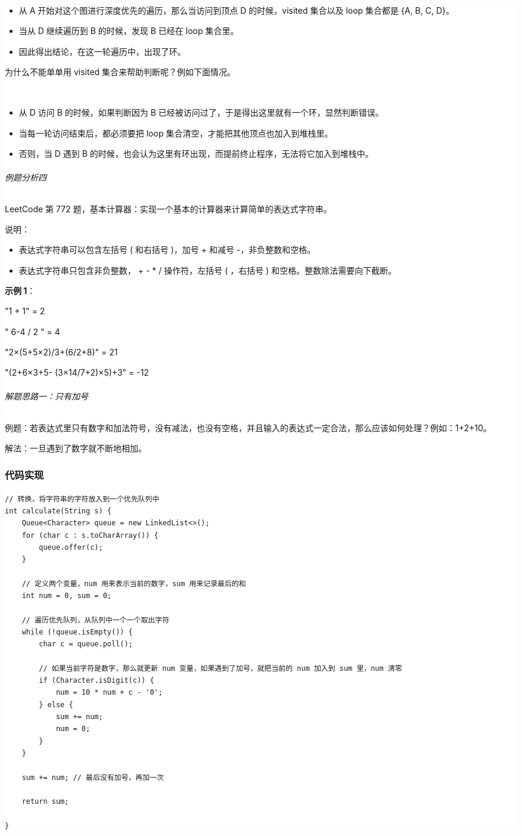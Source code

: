 * 从 A 开始对这个图进行深度优先的遍历，那么当访问到顶点 D 的时候，visited 集合以及 loop 集合都是 {A, B, C, D}。

* 当从 D 继续遍历到 B 的时候，发现 B 已经在 loop 集合里。

* 因此得出结论，在这一轮遍历中，出现了环。

为什么不能单单用 visited 集合来帮助判断呢？例如下面情况。

<Image alt="" src="http://s0.lgstatic.com/i/image2/M01/91/1B/CgotOV2IepCADkCaAAA9qnc1K_8002.png"/>   

* 从 D 访问 B 的时候，如果判断因为 B 已经被访问过了，于是得出这里就有一个环，显然判断错误。

* 当每一轮访问结束后，都必须要把 loop 集合清空，才能把其他顶点也加入到堆栈里。

* 否则，当 D 遇到 B 的时候，也会认为这里有环出现，而提前终止程序，无法将它加入到堆栈中。

###### 例题分析四

LeetCode 第 772 题，基本计算器：实现一个基本的计算器来计算简单的表达式字符串。

说明：

* 表达式字符串可以包含左括号 ( 和右括号 )，加号 + 和减号 -，非负整数和空格。

* 表达式字符串只包含非负整数， + - \* / 操作符，左括号 ( ，右括号 ) 和空格。整数除法需要向下截断。

**示例 1**：

"1 + 1" = 2

" 6-4 / 2 " = 4

"2×(5+5×2)/3+(6/2+8)" = 21

"(2+6×3+5- (3×14/7+2)×5)+3" = -12

###### 解题思路一：只有加号

例题：若表达式里只有数字和加法符号，没有减法，也没有空格，并且输入的表达式一定合法，那么应该如何处理？例如：1+2+10。

解法：一旦遇到了数字就不断地相加。

### 代码实现

```
// 转换，将字符串的字符放入到一个优先队列中
int calculate(String s) {
    Queue<Character> queue = new LinkedList<>();
    for (char c : s.toCharArray()) {
        queue.offer(c);
    }
 
    // 定义两个变量，num 用来表示当前的数字，sum 用来记录最后的和 
    int num = 0, sum = 0;
 
    // 遍历优先队列，从队列中一个一个取出字符 
    while (!queue.isEmpty()) {
        char c = queue.poll();

        // 如果当前字符是数字，那么就更新 num 变量，如果遇到了加号，就把当前的 num 加入到 sum 里，num 清零
        if (Character.isDigit(c)) {
            num = 10 * num + c - '0';
        } else {
            sum += num;
            num = 0;
        }
    }
  
    sum += num; // 最后没有加号，再加一次

    return sum;
  
}
```